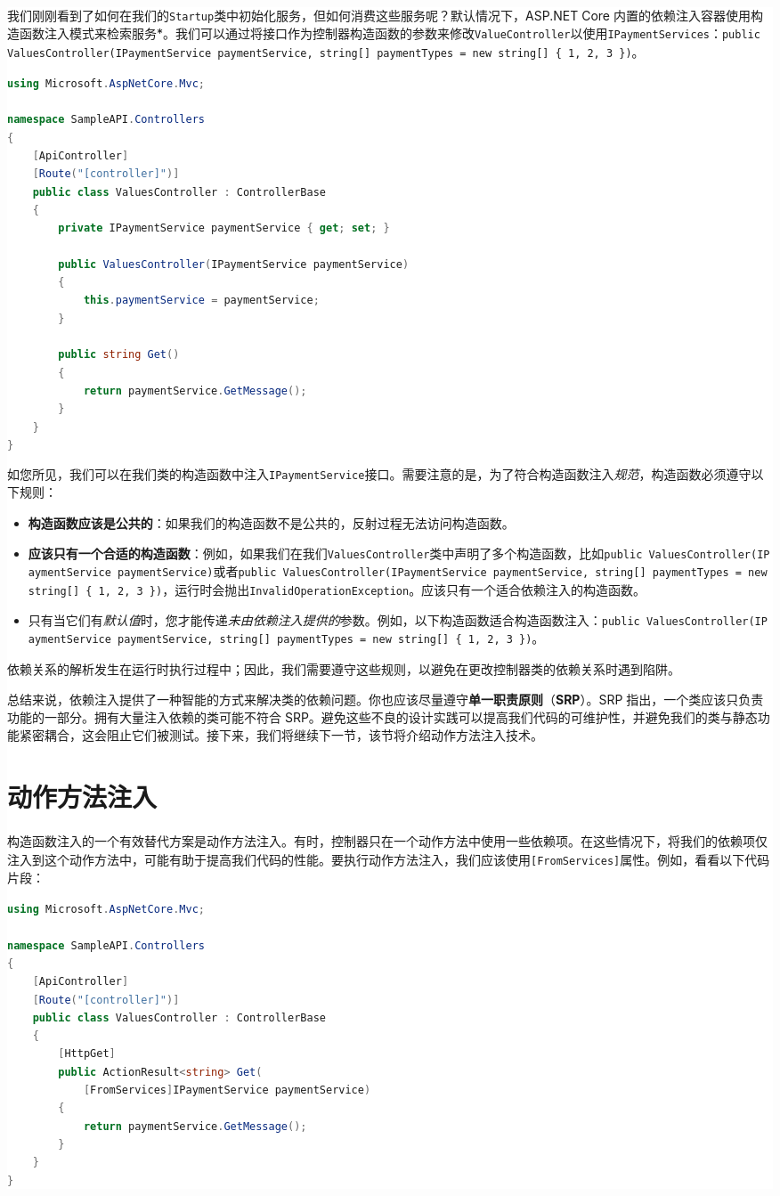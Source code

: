 我们刚刚看到了如何在我们的`Startup`类中初始化服务，但如何消费这些服务呢？默认情况下，ASP.NET Core 内置的依赖注入容器使用构造函数注入模式来检索服务*。我们可以通过将接口作为控制器构造函数的参数来修改`ValueController`以使用`IPaymentServices`：`public ValuesController(IPaymentService paymentService, string[] paymentTypes = new string[] { 1, 2, 3 })`。

```cs
using Microsoft.AspNetCore.Mvc;

namespace SampleAPI.Controllers
{
    [ApiController]
    [Route("[controller]")]
    public class ValuesController : ControllerBase
    {
        private IPaymentService paymentService { get; set; }

        public ValuesController(IPaymentService paymentService)
        {
            this.paymentService = paymentService;
        }

        public string Get()
        {
            return paymentService.GetMessage();
        }
    }
}
```

如您所见，我们可以在我们类的构造函数中注入`IPaymentService`接口。需要注意的是，为了符合构造函数注入*规范*，构造函数必须遵守以下规则：

+   **构造函数应该是公共的**：如果我们的构造函数不是公共的，反射过程无法访问构造函数。

+   **应该只有一个合适的构造函数**：例如，如果我们在我们`ValuesController`类中声明了多个构造函数，比如`public ValuesController(IPaymentService paymentService)`或者`public ValuesController(IPaymentService paymentService, string[] paymentTypes = new string[] { 1, 2, 3 })`，运行时会抛出`InvalidOperationException`。应该只有一个适合依赖注入的构造函数。

+   只有当它们有*默认值*时，您才能传递*未由依赖注入提供的*参数。例如，以下构造函数适合构造函数注入：`public ValuesController(IPaymentService paymentService, string[] paymentTypes = new string[] { 1, 2, 3 })`。

依赖关系的解析发生在运行时执行过程中；因此，我们需要遵守这些规则，以避免在更改控制器类的依赖关系时遇到陷阱。

总结来说，依赖注入提供了一种智能的方式来解决类的依赖问题。你也应该尽量遵守**单一职责原则**（**SRP**）。SRP 指出，一个类应该只负责功能的一部分。拥有大量注入依赖的类可能不符合 SRP。避免这些不良的设计实践可以提高我们代码的可维护性，并避免我们的类与静态功能紧密耦合，这会阻止它们被测试。接下来，我们将继续下一节，该节将介绍动作方法注入技术。

# 动作方法注入

构造函数注入的一个有效替代方案是动作方法注入。有时，控制器只在一个动作方法中使用一些依赖项。在这些情况下，将我们的依赖项仅注入到这个动作方法中，可能有助于提高我们代码的性能。要执行动作方法注入，我们应该使用`[FromServices]`属性。例如，看看以下代码片段：

```cs
using Microsoft.AspNetCore.Mvc;

namespace SampleAPI.Controllers
{
    [ApiController]
    [Route("[controller]")]
    public class ValuesController : ControllerBase
    {
        [HttpGet]
        public ActionResult<string> Get(
            [FromServices]IPaymentService paymentService)
        {
            return paymentService.GetMessage();
        }
    }
}
```
